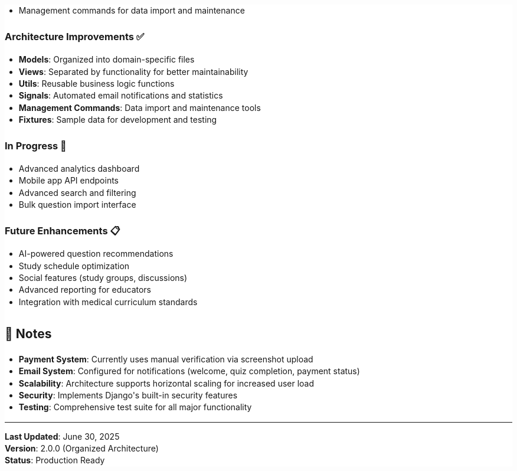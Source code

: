 - Management commands for data import and maintenance

### **Architecture Improvements** ✅
- **Models**: Organized into domain-specific files
- **Views**: Separated by functionality for better maintainability
- **Utils**: Reusable business logic functions
- **Signals**: Automated email notifications and statistics
- **Management Commands**: Data import and maintenance tools
- **Fixtures**: Sample data for development and testing

### **In Progress** 🔄
- Advanced analytics dashboard
- Mobile app API endpoints
- Advanced search and filtering
- Bulk question import interface

### **Future Enhancements** 📋
- AI-powered question recommendations
- Study schedule optimization
- Social features (study groups, discussions)
- Advanced reporting for educators
- Integration with medical curriculum standards

## 📝 Notes

- **Payment System**: Currently uses manual verification via screenshot upload
- **Email System**: Configured for notifications (welcome, quiz completion, payment status)
- **Scalability**: Architecture supports horizontal scaling for increased user load
- **Security**: Implements Django's built-in security features
- **Testing**: Comprehensive test suite for all major functionality

---

**Last Updated**: June 30, 2025  
**Version**: 2.0.0 (Organized Architecture)  
**Status**: Production Ready
